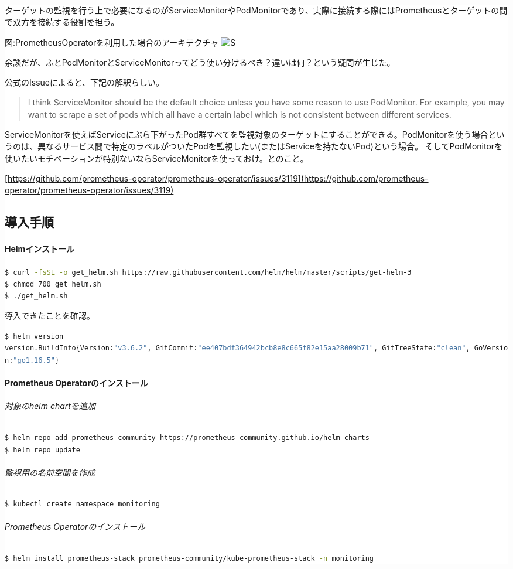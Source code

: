 ターゲットの監視を行う上で必要になるのがServiceMonitorやPodMonitorであり、実際に接続する際にはPrometheusとターゲットの間で双方を接続する役割を担う。

図:PrometheusOperatorを利用した場合のアーキテクチャ
![S](https://www.scsk.jp/sp/sysdig/blog/20200112c.png)

余談だが、ふとPodMonitorとServiceMonitorってどう使い分けるべき？違いは何？という疑問が生じた。

公式のIssueによると、下記の解釈らしい。
> I think ServiceMonitor should be the default choice unless you have some reason to use PodMonitor. For example, you may want to scrape a set of pods which all have a certain label which is not consistent between different services.

ServiceMonitorを使えばServiceにぶら下がったPod群すべてを監視対象のターゲットにすることができる。PodMonitorを使う場合というのは、異なるサービス間で特定のラベルがついたPodを監視したい(またはServiceを持たないPod)という場合。
そしてPodMonitorを使いたいモチベーションが特別ないならServiceMonitorを使っておけ。とのこと。


[https://github.com/prometheus-operator/prometheus-operator/issues/3119](https://github.com/prometheus-operator/prometheus-operator/issues/3119)




## 導入手順

#### Helmインストール

```sh
$ curl -fsSL -o get_helm.sh https://raw.githubusercontent.com/helm/helm/master/scripts/get-helm-3
$ chmod 700 get_helm.sh
$ ./get_helm.sh
```
  
導入できたことを確認。

```sh
$ helm version
version.BuildInfo{Version:"v3.6.2", GitCommit:"ee407bdf364942bcb8e8c665f82e15aa28009b71", GitTreeState:"clean", GoVersion:"go1.16.5"}
```

#### Prometheus Operatorのインストール

###### 対象のhelm chartを追加

```sh
$ helm repo add prometheus-community https://prometheus-community.github.io/helm-charts
$ helm repo update
```

###### 監視用の名前空間を作成

```bash
$ kubectl create namespace monitoring
```
  
###### Prometheus Operatorのインストール

```sh
$ helm install prometheus-stack prometheus-community/kube-prometheus-stack -n monitoring
```
